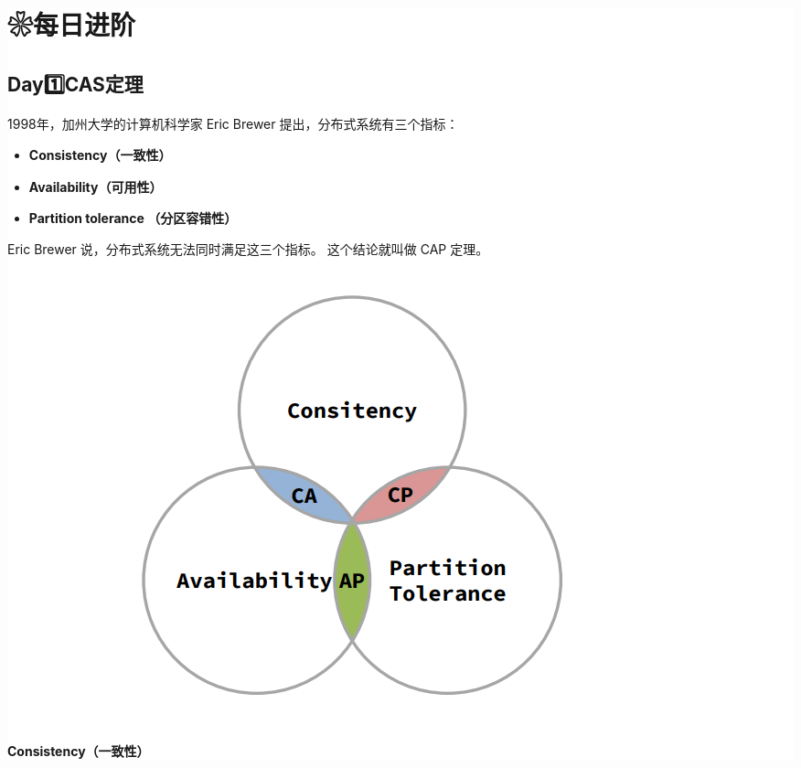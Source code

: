 # ❀每日进阶



  

## Day1️⃣CAS定理

1998年，加州大学的计算机科学家 Eric Brewer 提出，分布式系统有三个指标： 

- **Consistency（一致性）**

- **Availability（可用性）**

- **Partition tolerance （分区容错性）**

Eric Brewer 说，分布式系统无法同时满足这三个指标。 这个结论就叫做 CAP 定理。

![image-20230311200613390](MD图片/🌸每日知识.assets/image-20230311200613390.png)







**Consistency（一致性）**
